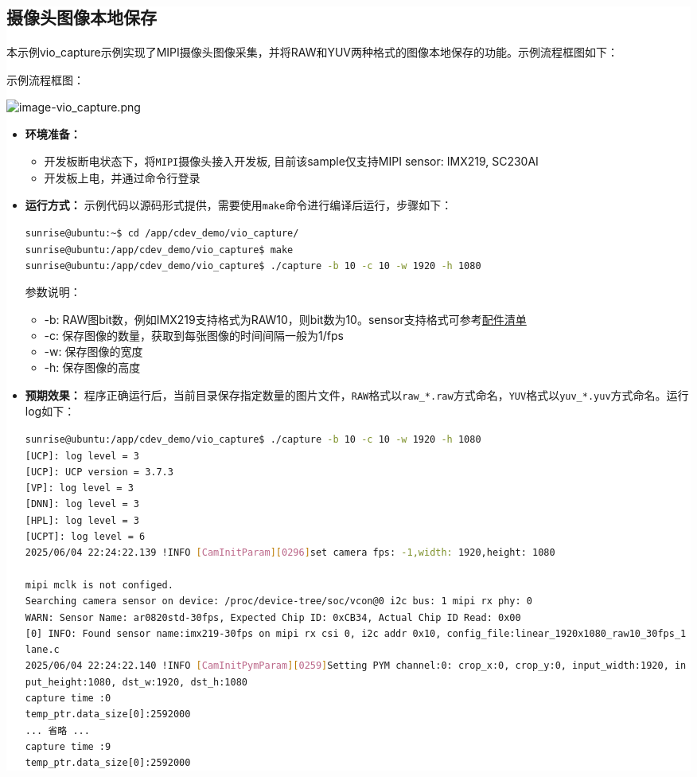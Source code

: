 ## 摄像头图像本地保存

本示例vio_capture示例实现了MIPI摄像头图像采集，并将RAW和YUV两种格式的图像本地保存的功能。示例流程框图如下：

示例流程框图：

 ![image-vio_capture.png](http://rdk-doc.oss-cn-beijing.aliyuncs.com/doc/img/03_Basic_Application/04_multi_media/image/cdev_demo/s100/image-vio_capture.png)

- **环境准备：**

  - 开发板断电状态下，将`MIPI`摄像头接入开发板, 目前该sample仅支持MIPI sensor: IMX219, SC230AI
  - 开发板上电，并通过命令行登录

- **运行方式：**
  示例代码以源码形式提供，需要使用`make`命令进行编译后运行，步骤如下：

  ```bash
  sunrise@ubuntu:~$ cd /app/cdev_demo/vio_capture/
  sunrise@ubuntu:/app/cdev_demo/vio_capture$ make
  sunrise@ubuntu:/app/cdev_demo/vio_capture$ ./capture -b 10 -c 10 -w 1920 -h 1080
  ```

  参数说明：

  - -b: RAW图bit数，例如IMX219支持格式为RAW10，则bit数为10。sensor支持格式可参考[配件清单](http://sysgbj2.hobot.cc/rdk_doc/rdk_s/Advanced_development/hardware_development/accessory)
  - -c: 保存图像的数量，获取到每张图像的时间间隔一般为1/fps
  - -w: 保存图像的宽度
  - -h: 保存图像的高度

- **预期效果：**
  程序正确运行后，当前目录保存指定数量的图片文件，`RAW`格式以`raw_*.raw`方式命名，`YUV`格式以`yuv_*.yuv`方式命名。运行log如下：

  ```bash
  sunrise@ubuntu:/app/cdev_demo/vio_capture$ ./capture -b 10 -c 10 -w 1920 -h 1080
  [UCP]: log level = 3
  [UCP]: UCP version = 3.7.3
  [VP]: log level = 3
  [DNN]: log level = 3
  [HPL]: log level = 3
  [UCPT]: log level = 6
  2025/06/04 22:24:22.139 !INFO [CamInitParam][0296]set camera fps: -1,width: 1920,height: 1080

  mipi mclk is not configed.
  Searching camera sensor on device: /proc/device-tree/soc/vcon@0 i2c bus: 1 mipi rx phy: 0
  WARN: Sensor Name: ar0820std-30fps, Expected Chip ID: 0xCB34, Actual Chip ID Read: 0x00
  [0] INFO: Found sensor name:imx219-30fps on mipi rx csi 0, i2c addr 0x10, config_file:linear_1920x1080_raw10_30fps_1lane.c
  2025/06/04 22:24:22.140 !INFO [CamInitPymParam][0259]Setting PYM channel:0: crop_x:0, crop_y:0, input_width:1920, input_height:1080, dst_w:1920, dst_h:1080
  capture time :0
  temp_ptr.data_size[0]:2592000
  ... 省略 ...
  capture time :9
  temp_ptr.data_size[0]:2592000
  ```
